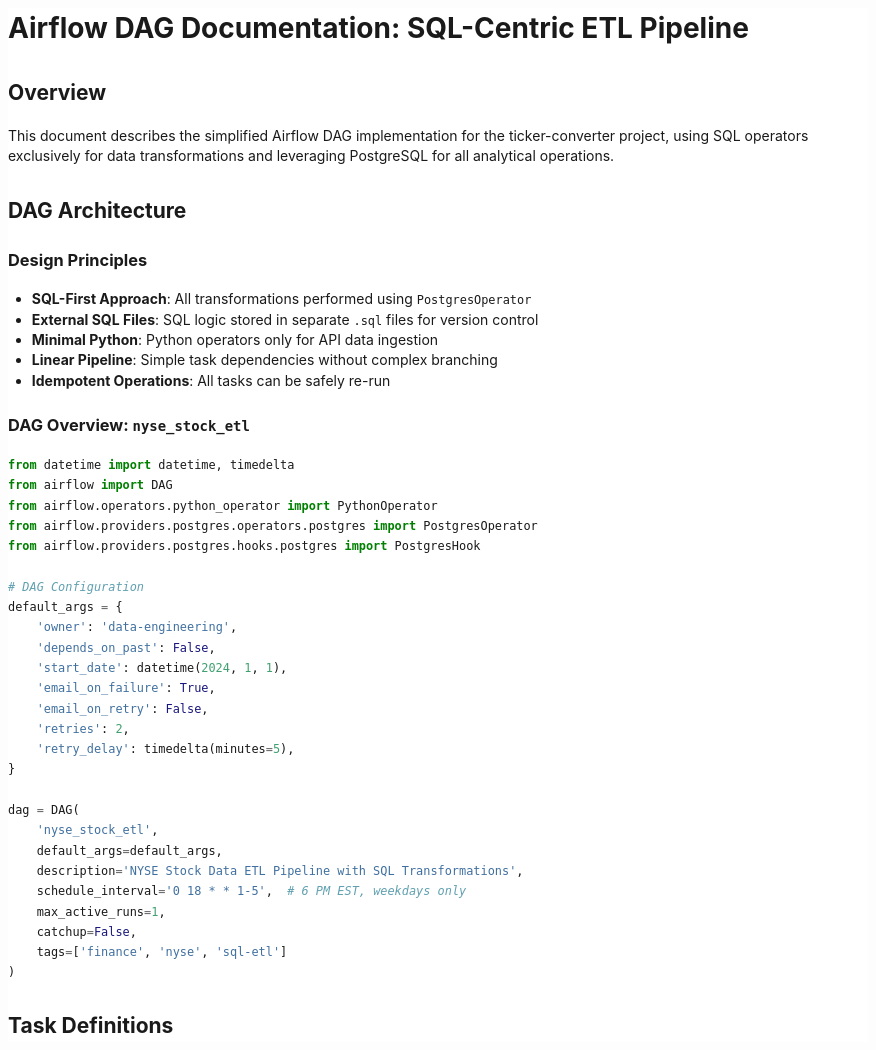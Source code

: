 # Airflow DAG Documentation: SQL-Centric ETL Pipeline

## Overview

This document describes the simplified Airflow DAG implementation for the ticker-converter project, using SQL operators exclusively for data transformations and leveraging PostgreSQL for all analytical operations.

## DAG Architecture

### Design Principles
- **SQL-First Approach**: All transformations performed using `PostgresOperator`
- **External SQL Files**: SQL logic stored in separate `.sql` files for version control
- **Minimal Python**: Python operators only for API data ingestion
- **Linear Pipeline**: Simple task dependencies without complex branching
- **Idempotent Operations**: All tasks can be safely re-run

### DAG Overview: `nyse_stock_etl`

```python
from datetime import datetime, timedelta
from airflow import DAG
from airflow.operators.python_operator import PythonOperator
from airflow.providers.postgres.operators.postgres import PostgresOperator
from airflow.providers.postgres.hooks.postgres import PostgresHook

# DAG Configuration
default_args = {
    'owner': 'data-engineering',
    'depends_on_past': False,
    'start_date': datetime(2024, 1, 1),
    'email_on_failure': True,
    'email_on_retry': False,
    'retries': 2,
    'retry_delay': timedelta(minutes=5),
}

dag = DAG(
    'nyse_stock_etl',
    default_args=default_args,
    description='NYSE Stock Data ETL Pipeline with SQL Transformations',
    schedule_interval='0 18 * * 1-5',  # 6 PM EST, weekdays only
    max_active_runs=1,
    catchup=False,
    tags=['finance', 'nyse', 'sql-etl']
)
```

## Task Definitions
